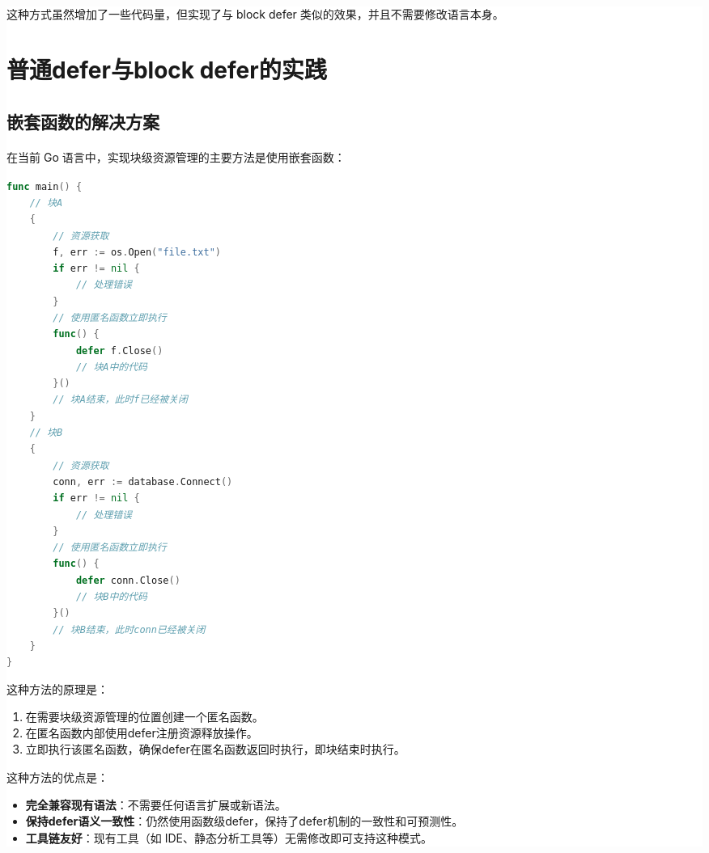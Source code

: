 这种方式虽然增加了一些代码量，但实现了与 block defer 类似的效果，并且不需要修改语言本身。

# 普通defer与block defer的实践

## 嵌套函数的解决方案

在当前 Go 语言中，实现块级资源管理的主要方法是使用嵌套函数：

```Go
func main() {
    // 块A
    {
        // 资源获取
        f, err := os.Open("file.txt")
        if err != nil {
            // 处理错误
        }
        // 使用匿名函数立即执行
        func() {
            defer f.Close()
            // 块A中的代码
        }()
        // 块A结束，此时f已经被关闭
    }
    // 块B
    {
        // 资源获取
        conn, err := database.Connect()
        if err != nil {
            // 处理错误
        }
        // 使用匿名函数立即执行
        func() {
            defer conn.Close()
            // 块B中的代码
        }()
        // 块B结束，此时conn已经被关闭
    }
}
```

这种方法的原理是：

1. 在需要块级资源管理的位置创建一个匿名函数。
2. 在匿名函数内部使用defer注册资源释放操作。
3. 立即执行该匿名函数，确保defer在匿名函数返回时执行，即块结束时执行。

这种方法的优点是：

- **完全兼容现有语法**：不需要任何语言扩展或新语法。
- **保持defer语义一致性**：仍然使用函数级defer，保持了defer机制的一致性和可预测性。
- **工具链友好**：现有工具（如 IDE、静态分析工具等）无需修改即可支持这种模式。
